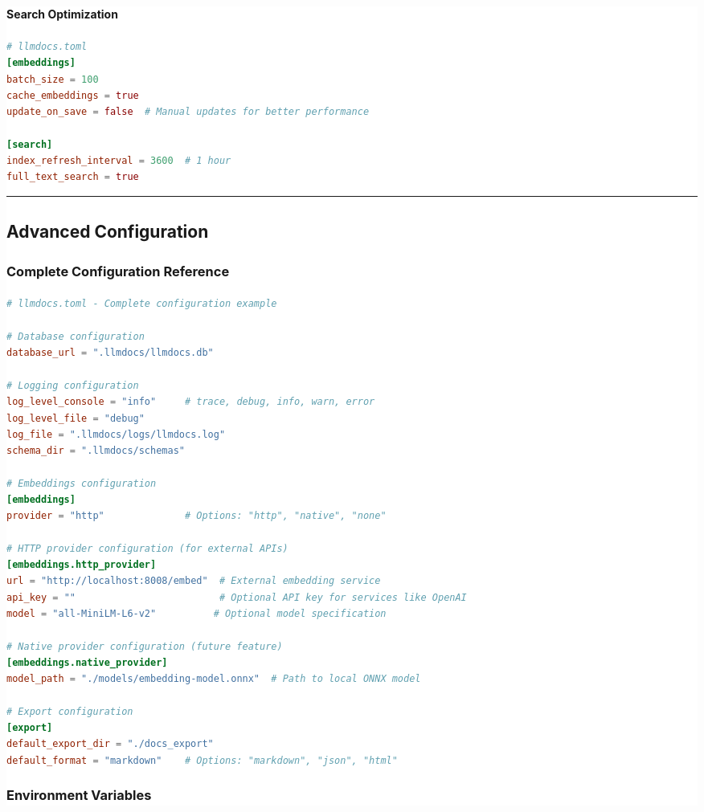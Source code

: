 #### Search Optimization
```toml
# llmdocs.toml
[embeddings]
batch_size = 100
cache_embeddings = true
update_on_save = false  # Manual updates for better performance

[search]
index_refresh_interval = 3600  # 1 hour
full_text_search = true
```

---

## Advanced Configuration

### Complete Configuration Reference

```toml
# llmdocs.toml - Complete configuration example

# Database configuration
database_url = ".llmdocs/llmdocs.db"

# Logging configuration
log_level_console = "info"     # trace, debug, info, warn, error
log_level_file = "debug"
log_file = ".llmdocs/logs/llmdocs.log"
schema_dir = ".llmdocs/schemas"

# Embeddings configuration
[embeddings]
provider = "http"              # Options: "http", "native", "none"

# HTTP provider configuration (for external APIs)
[embeddings.http_provider]
url = "http://localhost:8008/embed"  # External embedding service
api_key = ""                         # Optional API key for services like OpenAI
model = "all-MiniLM-L6-v2"          # Optional model specification

# Native provider configuration (future feature)
[embeddings.native_provider]
model_path = "./models/embedding-model.onnx"  # Path to local ONNX model

# Export configuration
[export]
default_export_dir = "./docs_export"
default_format = "markdown"    # Options: "markdown", "json", "html"
```

### Environment Variables
